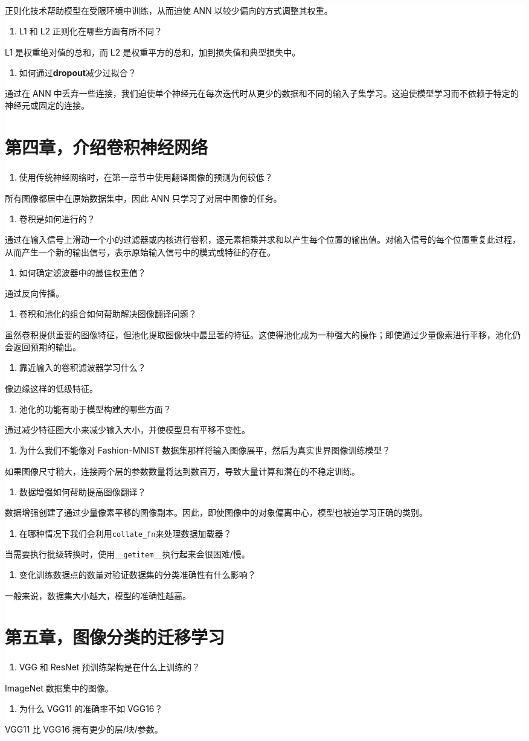 正则化技术帮助模型在受限环境中训练，从而迫使 ANN 以较少偏向的方式调整其权重。

1.  L1 和 L2 正则化在哪些方面有所不同？

L1 是权重绝对值的总和，而 L2 是权重平方的总和，加到损失值和典型损失中。

1.  如何通过**dropout**减少过拟合？

通过在 ANN 中丢弃一些连接，我们迫使单个神经元在每次迭代时从更少的数据和不同的输入子集学习。这迫使模型学习而不依赖于特定的神经元或固定的连接。

# 第四章，介绍卷积神经网络

1.  使用传统神经网络时，在第一章节中使用翻译图像的预测为何较低？

所有图像都居中在原始数据集中，因此 ANN 只学习了对居中图像的任务。

1.  卷积是如何进行的？

通过在输入信号上滑动一个小的过滤器或内核进行卷积，逐元素相乘并求和以产生每个位置的输出值。对输入信号的每个位置重复此过程，从而产生一个新的输出信号，表示原始输入信号中的模式或特征的存在。

1.  如何确定滤波器中的最佳权重值？

通过反向传播。

1.  卷积和池化的组合如何帮助解决图像翻译问题？

虽然卷积提供重要的图像特征，但池化提取图像块中最显著的特征。这使得池化成为一种强大的操作；即使通过少量像素进行平移，池化仍会返回预期的输出。

1.  靠近输入的卷积滤波器学习什么？

像边缘这样的低级特征。

1.  池化的功能有助于模型构建的哪些方面？

通过减少特征图大小来减少输入大小，并使模型具有平移不变性。

1.  为什么我们不能像对 Fashion-MNIST 数据集那样将输入图像展平，然后为真实世界图像训练模型？

如果图像尺寸稍大，连接两个层的参数数量将达到数百万，导致大量计算和潜在的不稳定训练。

1.  数据增强如何帮助提高图像翻译？

数据增强创建了通过少量像素平移的图像副本。因此，即使图像中的对象偏离中心，模型也被迫学习正确的类别。

1.  在哪种情况下我们会利用`collate_fn`来处理数据加载器？

当需要执行批级转换时，使用`__getitem__`执行起来会很困难/慢。

1.  变化训练数据点的数量对验证数据集的分类准确性有什么影响？

一般来说，数据集大小越大，模型的准确性越高。

# 第五章，图像分类的迁移学习

1.  VGG 和 ResNet 预训练架构是在什么上训练的？

ImageNet 数据集中的图像。

1.  为什么 VGG11 的准确率不如 VGG16？

VGG11 比 VGG16 拥有更少的层/块/参数。
